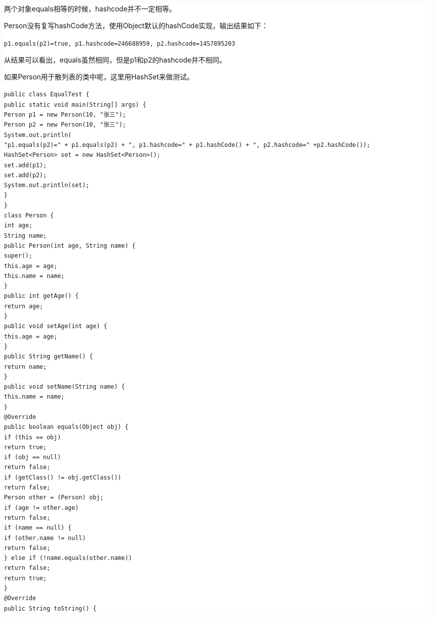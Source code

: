 两个对象equals相等的时候，hashcode并不一定相等。

Person没有复写hashCode方法，使用Object默认的hashCode实现，输出结果如下：

```
p1.equals(p2)=true, p1.hashcode=246688959, p2.hashcode=1457895203
```

从结果可以看出，equals虽然相同，但是p1和p2的hashcode并不相同。

如果Person用于散列表的类中呢，这里用HashSet来做测试。

```
public class EqualTest {
public static void main(String[] args) {
Person p1 = new Person(10, "张三");
Person p2 = new Person(10, "张三");
System.out.println(
"p1.equals(p2)=" + p1.equals(p2) + ", p1.hashcode=" + p1.hashCode() + ", p2.hashcode=" +p2.hashCode());
HashSet<Person> set = new HashSet<Person>();
set.add(p1);
set.add(p2);
System.out.println(set);
}
}
class Person {
int age;
String name;
public Person(int age, String name) {
super();
this.age = age;
this.name = name;
}
public int getAge() {
return age;
}
public void setAge(int age) {
this.age = age;
}
public String getName() {
return name;
}
public void setName(String name) {
this.name = name;
}
@Override
public boolean equals(Object obj) {
if (this == obj)
return true;
if (obj == null)
return false;
if (getClass() != obj.getClass())
return false;
Person other = (Person) obj;
if (age != other.age)
return false;
if (name == null) {
if (other.name != null)
return false;
} else if (!name.equals(other.name))
return false;
return true;
}
@Override
public String toString() {
```